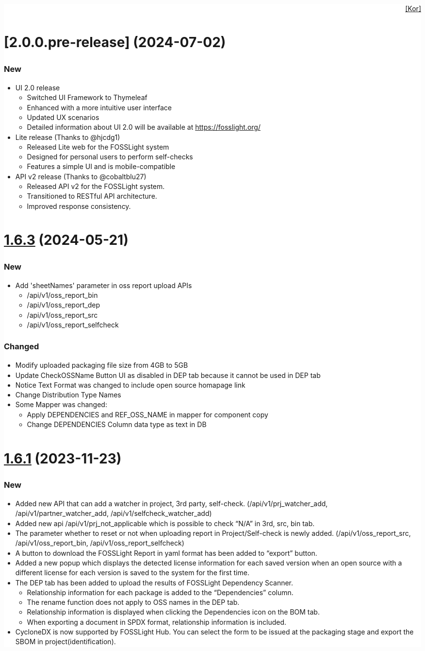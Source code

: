 
<p align='right'>
  <a href="https://github.com/fosslight/fosslight_system/blob/main/docs/RELEASE_NOTES_kor.md">[Kor]</a>
</p>

# [2.0.0.pre-release] (2024-07-02)
### New
* UI 2.0 release 
  - Switched UI Framework to Thymeleaf
  - Enhanced with a more intuitive user interface
  - Updated UX scenarios
  - Detailed information about UI 2.0 will be available at https://fosslight.org/
* Lite release (Thanks to @hjcdg1)
  - Released Lite web for the FOSSLight system
  - Designed for personal users to perform self-checks
  - Features a simple UI and is mobile-compatible
* API v2 release (Thanks to @cobaltblu27)
  - Released API v2 for the FOSSLight system.
  - Transitioned to RESTful API architecture.
  - Improved response consistency.

# [1.6.3](https://github.com/fosslight/fosslight/releases/tag/v1.6.3) (2024-05-21)
### New
* Add 'sheetNames' parameter in oss report upload APIs
  - /api/v1/oss_report_bin
  - /api/v1/oss_report_dep
  - /api/v1/oss_report_src
  - /api/v1/oss_report_selfcheck

### Changed
* Modify uploaded packaging file size from 4GB to 5GB
* Update CheckOSSName Button UI as disabled in DEP tab because it cannot be used in DEP tab
* Notice Text Format was changed to include open source homapage link
* Change Distribution Type Names
* Some Mapper was changed:
  * Apply DEPENDENCIES and REF_OSS_NAME in mapper for component copy
  * Change DEPENDENCIES Column data type as text in DB

# [1.6.1](https://github.com/fosslight/fosslight/releases/tag/v1.6.1) (2023-11-23)
### New
* Added new API that can add a watcher in project, 3rd party, self-check. (/api/v1/prj_watcher_add, /api/v1/partner_watcher_add, /api/v1/selfcheck_watcher_add)
* Added new api /api/v1/prj_not_applicable which is possible to check “N/A” in 3rd, src, bin tab.
* The parameter whether to reset or not when uploading report in Project/Self-check is newly added. (/api/v1/oss_report_src, /api/v1/oss_report_bin, /api/v1/oss_report_selfcheck)
* A button to download the FOSSLight Report in yaml format has been added to “export” button.
* Added a new popup which displays the detected license information for each saved version when an open source with a different license for each version is saved to the system for the first time.
* The DEP tab has been added to upload the results of FOSSLight Dependency Scanner.
  - Relationship information for each package is added to the “Dependencies” column.
  - The rename function does not apply to OSS names in the DEP tab.
  - Relationship information is displayed when clicking the Dependencies icon on the BOM tab.
  - When exporting a document in SPDX format, relationship information is included.
* CycloneDX is now supported by FOSSLight Hub. You can select the form to be issued at the packaging stage and export the SBOM in project(identification).